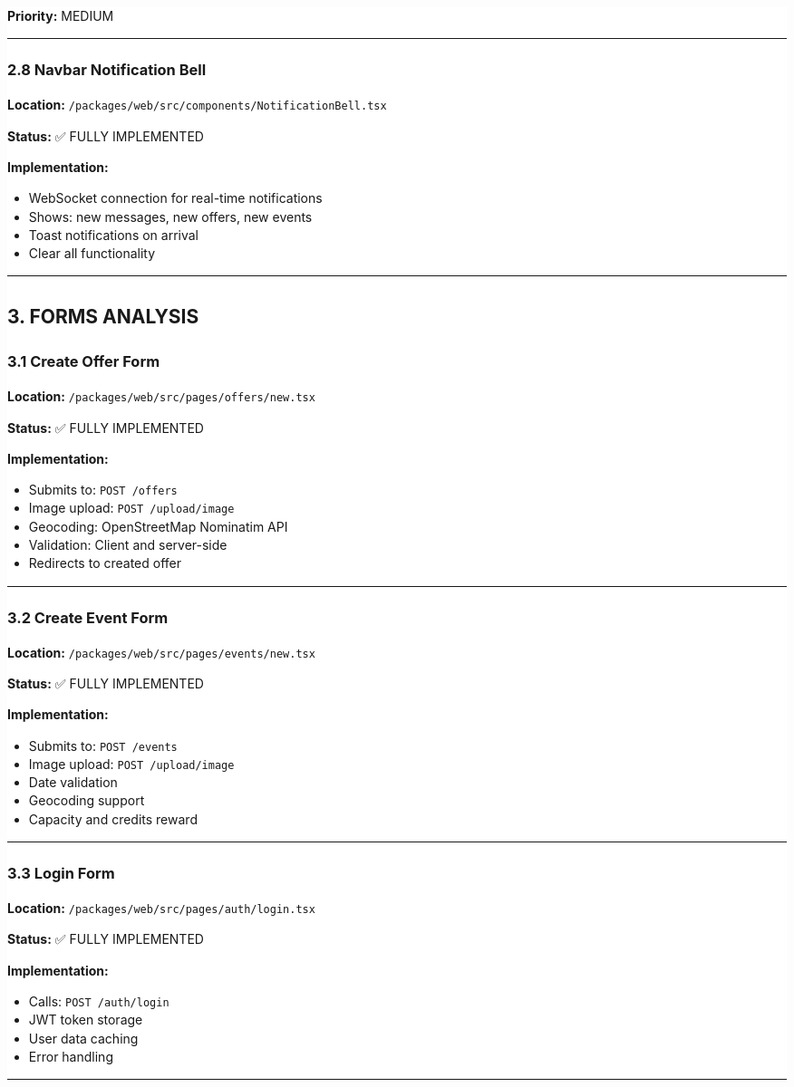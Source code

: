 **Priority:** MEDIUM

---

### 2.8 Navbar Notification Bell
**Location:** `/packages/web/src/components/NotificationBell.tsx`

**Status:** ✅ FULLY IMPLEMENTED

**Implementation:**
- WebSocket connection for real-time notifications
- Shows: new messages, new offers, new events
- Toast notifications on arrival
- Clear all functionality

---

## 3. FORMS ANALYSIS

### 3.1 Create Offer Form
**Location:** `/packages/web/src/pages/offers/new.tsx`

**Status:** ✅ FULLY IMPLEMENTED

**Implementation:**
- Submits to: `POST /offers`
- Image upload: `POST /upload/image`
- Geocoding: OpenStreetMap Nominatim API
- Validation: Client and server-side
- Redirects to created offer

---

### 3.2 Create Event Form
**Location:** `/packages/web/src/pages/events/new.tsx`

**Status:** ✅ FULLY IMPLEMENTED

**Implementation:**
- Submits to: `POST /events`
- Image upload: `POST /upload/image`
- Date validation
- Geocoding support
- Capacity and credits reward

---

### 3.3 Login Form
**Location:** `/packages/web/src/pages/auth/login.tsx`

**Status:** ✅ FULLY IMPLEMENTED

**Implementation:**
- Calls: `POST /auth/login`
- JWT token storage
- User data caching
- Error handling

---